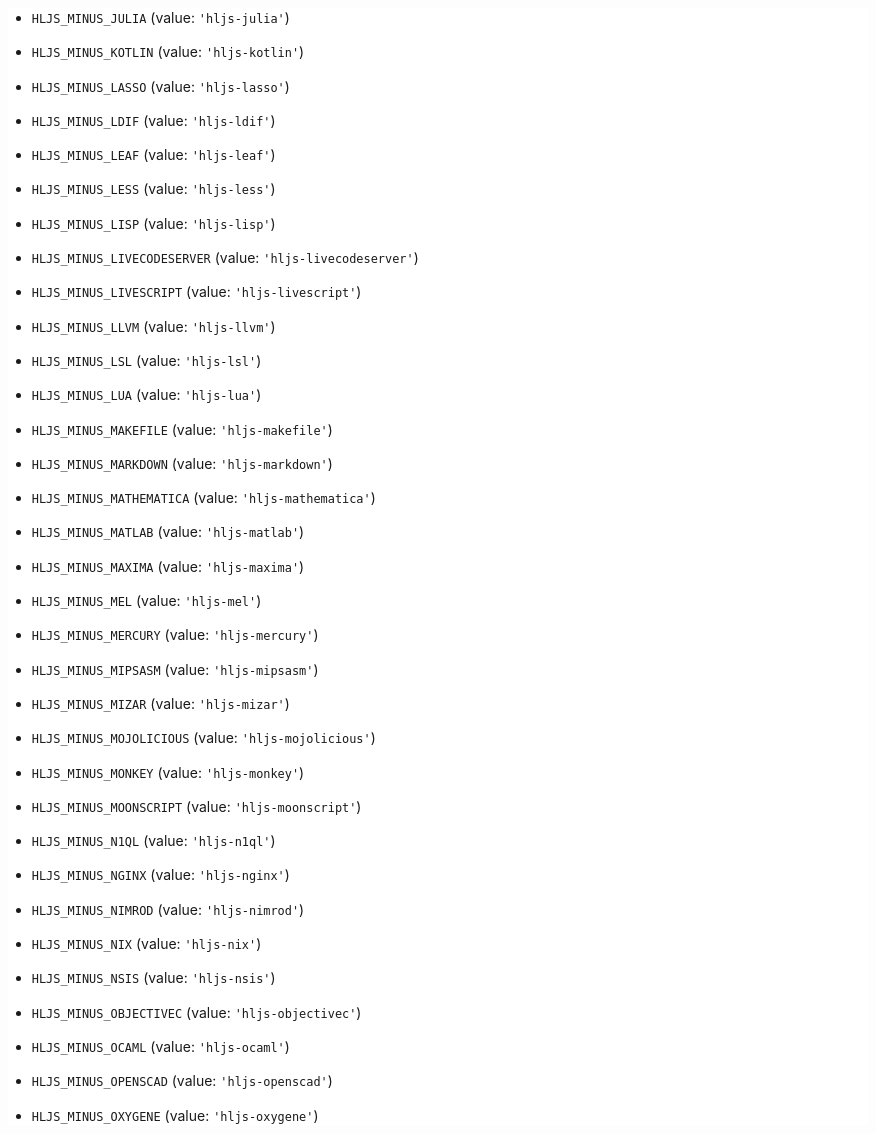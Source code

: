 * `HLJS_MINUS_JULIA` (value: `'hljs-julia'`)

* `HLJS_MINUS_KOTLIN` (value: `'hljs-kotlin'`)

* `HLJS_MINUS_LASSO` (value: `'hljs-lasso'`)

* `HLJS_MINUS_LDIF` (value: `'hljs-ldif'`)

* `HLJS_MINUS_LEAF` (value: `'hljs-leaf'`)

* `HLJS_MINUS_LESS` (value: `'hljs-less'`)

* `HLJS_MINUS_LISP` (value: `'hljs-lisp'`)

* `HLJS_MINUS_LIVECODESERVER` (value: `'hljs-livecodeserver'`)

* `HLJS_MINUS_LIVESCRIPT` (value: `'hljs-livescript'`)

* `HLJS_MINUS_LLVM` (value: `'hljs-llvm'`)

* `HLJS_MINUS_LSL` (value: `'hljs-lsl'`)

* `HLJS_MINUS_LUA` (value: `'hljs-lua'`)

* `HLJS_MINUS_MAKEFILE` (value: `'hljs-makefile'`)

* `HLJS_MINUS_MARKDOWN` (value: `'hljs-markdown'`)

* `HLJS_MINUS_MATHEMATICA` (value: `'hljs-mathematica'`)

* `HLJS_MINUS_MATLAB` (value: `'hljs-matlab'`)

* `HLJS_MINUS_MAXIMA` (value: `'hljs-maxima'`)

* `HLJS_MINUS_MEL` (value: `'hljs-mel'`)

* `HLJS_MINUS_MERCURY` (value: `'hljs-mercury'`)

* `HLJS_MINUS_MIPSASM` (value: `'hljs-mipsasm'`)

* `HLJS_MINUS_MIZAR` (value: `'hljs-mizar'`)

* `HLJS_MINUS_MOJOLICIOUS` (value: `'hljs-mojolicious'`)

* `HLJS_MINUS_MONKEY` (value: `'hljs-monkey'`)

* `HLJS_MINUS_MOONSCRIPT` (value: `'hljs-moonscript'`)

* `HLJS_MINUS_N1QL` (value: `'hljs-n1ql'`)

* `HLJS_MINUS_NGINX` (value: `'hljs-nginx'`)

* `HLJS_MINUS_NIMROD` (value: `'hljs-nimrod'`)

* `HLJS_MINUS_NIX` (value: `'hljs-nix'`)

* `HLJS_MINUS_NSIS` (value: `'hljs-nsis'`)

* `HLJS_MINUS_OBJECTIVEC` (value: `'hljs-objectivec'`)

* `HLJS_MINUS_OCAML` (value: `'hljs-ocaml'`)

* `HLJS_MINUS_OPENSCAD` (value: `'hljs-openscad'`)

* `HLJS_MINUS_OXYGENE` (value: `'hljs-oxygene'`)

